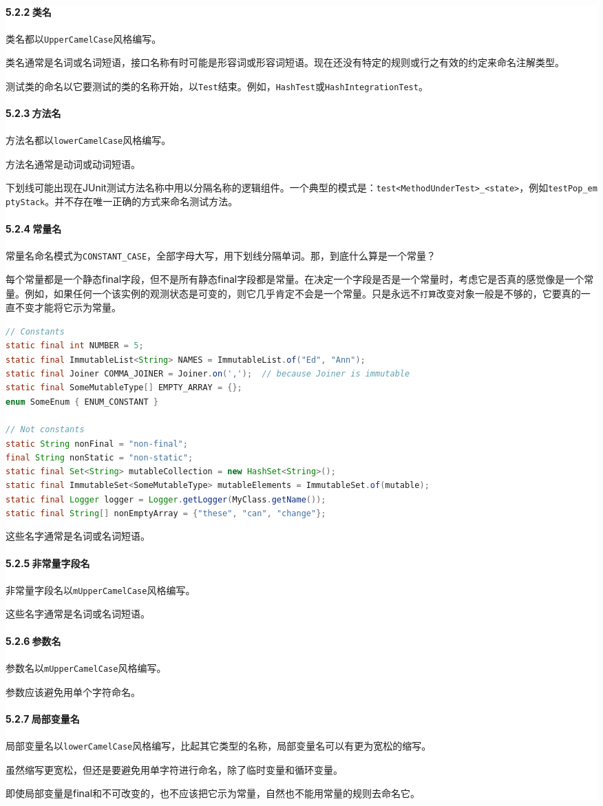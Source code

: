 #### 5.2.2 类名
类名都以`UpperCamelCase`风格编写。

类名通常是名词或名词短语，接口名称有时可能是形容词或形容词短语。现在还没有特定的规则或行之有效的约定来命名注解类型。

测试类的命名以它要测试的类的名称开始，以`Test`结束。例如，`HashTest`或`HashIntegrationTest`。

#### 5.2.3 方法名
方法名都以`lowerCamelCase`风格编写。

方法名通常是动词或动词短语。

下划线可能出现在JUnit测试方法名称中用以分隔名称的逻辑组件。一个典型的模式是：`test<MethodUnderTest>_<state>`，例如`testPop_emptyStack`。并不存在唯一正确的方式来命名测试方法。

#### 5.2.4 常量名
常量名命名模式为`CONSTANT_CASE`，全部字母大写，用下划线分隔单词。那，到底什么算是一个常量？

每个常量都是一个静态final字段，但不是所有静态final字段都是常量。在决定一个字段是否是一个常量时，考虑它是否真的感觉像是一个常量。例如，如果任何一个该实例的观测状态是可变的，则它几乎肯定不会是一个常量。只是永远不`打算`改变对象一般是不够的，它要真的一直不变才能将它示为常量。

``` java
// Constants
static final int NUMBER = 5;
static final ImmutableList<String> NAMES = ImmutableList.of("Ed", "Ann");
static final Joiner COMMA_JOINER = Joiner.on(',');  // because Joiner is immutable
static final SomeMutableType[] EMPTY_ARRAY = {};
enum SomeEnum { ENUM_CONSTANT }

// Not constants
static String nonFinal = "non-final";
final String nonStatic = "non-static";
static final Set<String> mutableCollection = new HashSet<String>();
static final ImmutableSet<SomeMutableType> mutableElements = ImmutableSet.of(mutable);
static final Logger logger = Logger.getLogger(MyClass.getName());
static final String[] nonEmptyArray = {"these", "can", "change"};
```

这些名字通常是名词或名词短语。

#### 5.2.5 非常量字段名
非常量字段名以`mUpperCamelCase`风格编写。

这些名字通常是名词或名词短语。

#### 5.2.6 参数名
参数名以`mUpperCamelCase`风格编写。

参数应该避免用单个字符命名。

#### 5.2.7 局部变量名
局部变量名以`lowerCamelCase`风格编写，比起其它类型的名称，局部变量名可以有更为宽松的缩写。

虽然缩写更宽松，但还是要避免用单字符进行命名，除了临时变量和循环变量。

即使局部变量是final和不可改变的，也不应该把它示为常量，自然也不能用常量的规则去命名它。
